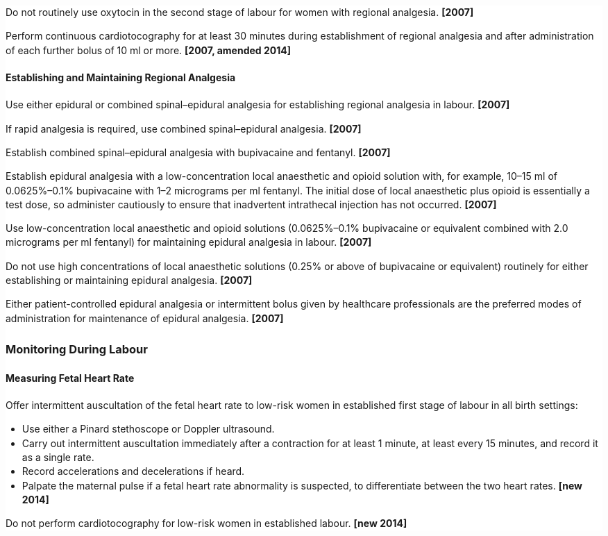 
Do not routinely use oxytocin in the second stage of labour for women with regional analgesia. **[2007]**


Perform continuous cardiotocography for at least 30 minutes during establishment of regional analgesia and after administration of each further bolus of 10 ml or more. **[2007, amended 2014]**


####  Establishing and Maintaining Regional Analgesia 


Use either epidural or combined spinal–epidural analgesia for establishing regional analgesia in labour. **[2007]**


If rapid analgesia is required, use combined spinal–epidural analgesia. **[2007]**


Establish combined spinal–epidural analgesia with bupivacaine and fentanyl. **[2007]**


Establish epidural analgesia with a low-concentration local anaesthetic and opioid solution with, for example, 10–15 ml of 0.0625%–0.1% bupivacaine with 1–2 micrograms per ml fentanyl. The initial dose of local anaesthetic plus opioid is essentially a test dose, so administer cautiously to ensure that inadvertent intrathecal injection has not occurred. **[2007]**


Use low-concentration local anaesthetic and opioid solutions (0.0625%–0.1% bupivacaine or equivalent combined with 2.0 micrograms per ml fentanyl) for maintaining epidural analgesia in labour. **[2007]**


Do not use high concentrations of local anaesthetic solutions (0.25% or above of bupivacaine or equivalent) routinely for either establishing or maintaining epidural analgesia. **[2007]**


Either patient-controlled epidural analgesia or intermittent bolus given by healthcare professionals are the preferred modes of administration for maintenance of epidural analgesia. **[2007]**


###  Monitoring During Labour 


####  Measuring Fetal Heart Rate 


Offer intermittent auscultation of the fetal heart rate to low-risk women in established first stage of labour in all birth settings: 


  * Use either a Pinard stethoscope or Doppler ultrasound. 
  * Carry out intermittent auscultation immediately after a contraction for at least 1 minute, at least every 15 minutes, and record it as a single rate. 
  * Record accelerations and decelerations if heard. 
  * Palpate the maternal pulse if a fetal heart rate abnormality is suspected, to differentiate between the two heart rates. **[new 2014]**




Do not perform cardiotocography for low-risk women in established labour. **[new 2014]**

